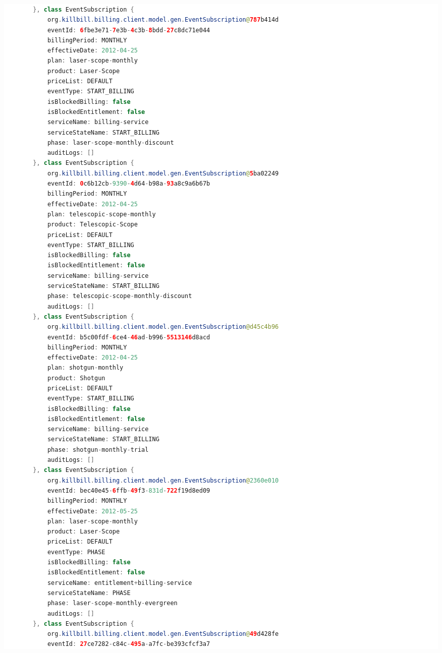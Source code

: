 ```java
        }, class EventSubscription {
            org.killbill.billing.client.model.gen.EventSubscription@787b414d
            eventId: 6fbe3e71-7e3b-4c3b-8bdd-27c8dc71e044
            billingPeriod: MONTHLY
            effectiveDate: 2012-04-25
            plan: laser-scope-monthly
            product: Laser-Scope
            priceList: DEFAULT
            eventType: START_BILLING
            isBlockedBilling: false
            isBlockedEntitlement: false
            serviceName: billing-service
            serviceStateName: START_BILLING
            phase: laser-scope-monthly-discount
            auditLogs: []
        }, class EventSubscription {
            org.killbill.billing.client.model.gen.EventSubscription@5ba02249
            eventId: 0c6b12cb-9390-4d64-b98a-93a8c9a6b67b
            billingPeriod: MONTHLY
            effectiveDate: 2012-04-25
            plan: telescopic-scope-monthly
            product: Telescopic-Scope
            priceList: DEFAULT
            eventType: START_BILLING
            isBlockedBilling: false
            isBlockedEntitlement: false
            serviceName: billing-service
            serviceStateName: START_BILLING
            phase: telescopic-scope-monthly-discount
            auditLogs: []
        }, class EventSubscription {
            org.killbill.billing.client.model.gen.EventSubscription@d45c4b96
            eventId: b5c00fdf-6ce4-46ad-b996-5513146d8acd
            billingPeriod: MONTHLY
            effectiveDate: 2012-04-25
            plan: shotgun-monthly
            product: Shotgun
            priceList: DEFAULT
            eventType: START_BILLING
            isBlockedBilling: false
            isBlockedEntitlement: false
            serviceName: billing-service
            serviceStateName: START_BILLING
            phase: shotgun-monthly-trial
            auditLogs: []
        }, class EventSubscription {
            org.killbill.billing.client.model.gen.EventSubscription@2360e010
            eventId: bec40e45-6ffb-49f3-831d-722f19d8ed09
            billingPeriod: MONTHLY
            effectiveDate: 2012-05-25
            plan: laser-scope-monthly
            product: Laser-Scope
            priceList: DEFAULT
            eventType: PHASE
            isBlockedBilling: false
            isBlockedEntitlement: false
            serviceName: entitlement+billing-service
            serviceStateName: PHASE
            phase: laser-scope-monthly-evergreen
            auditLogs: []
        }, class EventSubscription {
            org.killbill.billing.client.model.gen.EventSubscription@49d428fe
            eventId: 27ce7282-c84c-495a-a7fc-be393cfcf3a7
```